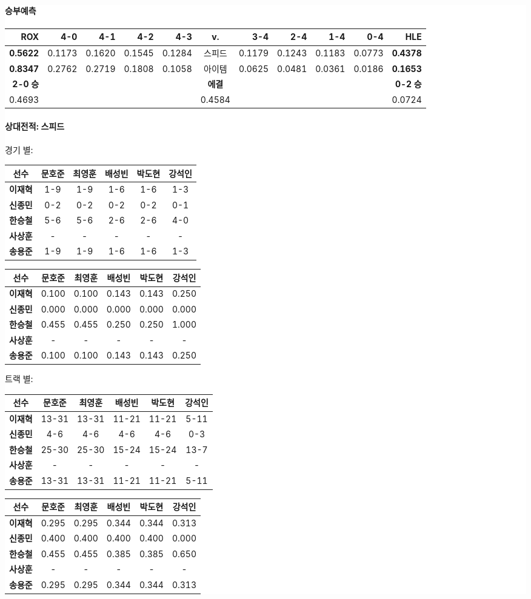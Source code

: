 #### 승부예측

| __ROX__ | 4-0 | 4-1 | 4-2 | 4-3 | __v.__ | 3-4 | 2-4 | 1-4 | 0-4 | __HLE__ |
|---:|---:|---:|---:|---:|:---:|---:|---:|---:|---:|---:|
| __0.5622__ | 0.1173 | 0.1620 | 0.1545 | 0.1284 | 스피드 | 0.1179 | 0.1243 | 0.1183 | 0.0773 | __0.4378__ |
| __0.8347__ | 0.2762 | 0.2719 | 0.1808 | 0.1058 | 아이템 | 0.0625 | 0.0481 | 0.0361 | 0.0186 | __0.1653__ |
| __2-0 승__ | | | | | __에결__ | | | | | __0-2 승__ |
| 0.4693 | | | | | 0.4584 | | | | | 0.0724 |

#### 상대전적: 스피드


경기 별: 

| 선수 | __문호준__ | __최영훈__ | __배성빈__ | __박도현__ | __강석인__ |
|:---:|:---:|:---:|:---:|:---:|:---:|
| __이재혁__ | 1-9 | 1-9 | 1-6 | 1-6 | 1-3 |
| __신종민__ | 0-2 | 0-2 | 0-2 | 0-2 | 0-1 |
| __한승철__ | 5-6 | 5-6 | 2-6 | 2-6 | 4-0 |
| __사상훈__ | - | - | - | - | - |
| __송용준__ | 1-9 | 1-9 | 1-6 | 1-6 | 1-3 |

| 선수 | __문호준__ | __최영훈__ | __배성빈__ | __박도현__ | __강석인__ |
|:---:|:---:|:---:|:---:|:---:|:---:|
| __이재혁__ | 0.100 | 0.100 | 0.143 | 0.143 | 0.250 |
| __신종민__ | 0.000 | 0.000 | 0.000 | 0.000 | 0.000 |
| __한승철__ | 0.455 | 0.455 | 0.250 | 0.250 | 1.000 |
| __사상훈__ | - | - | - | - | - |
| __송용준__ | 0.100 | 0.100 | 0.143 | 0.143 | 0.250 |

트랙 별: 

| 선수 | __문호준__ | __최영훈__ | __배성빈__ | __박도현__ | __강석인__ |
|:---:|:---:|:---:|:---:|:---:|:---:|
| __이재혁__ | 13-31 | 13-31 | 11-21 | 11-21 | 5-11 |
| __신종민__ | 4-6 | 4-6 | 4-6 | 4-6 | 0-3 |
| __한승철__ | 25-30 | 25-30 | 15-24 | 15-24 | 13-7 |
| __사상훈__ | - | - | - | - | - |
| __송용준__ | 13-31 | 13-31 | 11-21 | 11-21 | 5-11 |

| 선수 | __문호준__ | __최영훈__ | __배성빈__ | __박도현__ | __강석인__ |
|:---:|:---:|:---:|:---:|:---:|:---:|
| __이재혁__ | 0.295 | 0.295 | 0.344 | 0.344 | 0.313 |
| __신종민__ | 0.400 | 0.400 | 0.400 | 0.400 | 0.000 |
| __한승철__ | 0.455 | 0.455 | 0.385 | 0.385 | 0.650 |
| __사상훈__ | - | - | - | - | - |
| __송용준__ | 0.295 | 0.295 | 0.344 | 0.344 | 0.313 |
